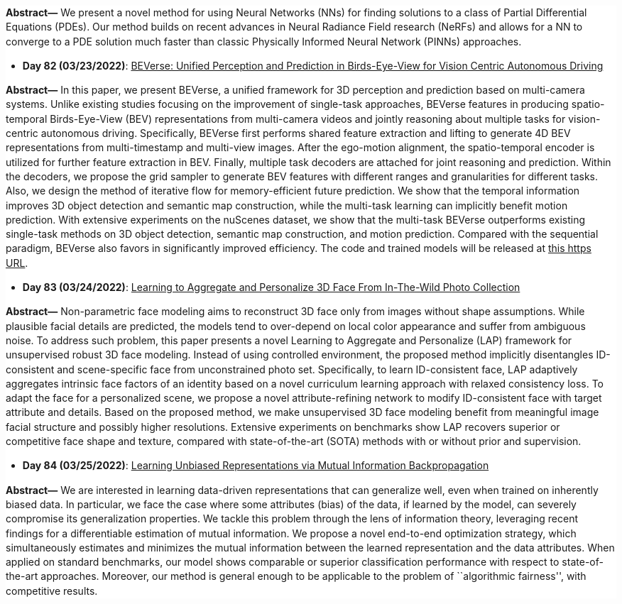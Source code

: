 **Abstract—** We present a novel method for using Neural Networks (NNs) for finding solutions to a class of Partial Differential Equations (PDEs). Our method builds on recent advances in Neural Radiance Field research (NeRFs) and allows for a NN to converge to a PDE solution much faster than classic Physically Informed Neural Network (PINNs) approaches.

* **Day 82 (03/23/2022)**: [BEVerse: Unified Perception and Prediction in Birds-Eye-View for Vision Centric Autonomous Driving](https://github.com/AnshMittal1811/100_Days_for_ComputerVision_Papers/blob/master/082%20BEVerse%20Unified%20Perception%20and%20Prediction%20in%20Birds-Eye-View%20for%20Vision-Centric%20Autonomous%20Driving.pdf)

**Abstract—** In this paper, we present BEVerse, a unified framework for 3D perception and prediction based on multi-camera systems. Unlike existing studies focusing on the improvement of single-task approaches, BEVerse features in producing spatio-temporal Birds-Eye-View (BEV) representations from multi-camera videos and jointly reasoning about multiple tasks for vision-centric autonomous driving. Specifically, BEVerse first performs shared feature extraction and lifting to generate 4D BEV representations from multi-timestamp and multi-view images. After the ego-motion alignment, the spatio-temporal encoder is utilized for further feature extraction in BEV. Finally, multiple task decoders are attached for joint reasoning and prediction. Within the decoders, we propose the grid sampler to generate BEV features with different ranges and granularities for different tasks. Also, we design the method of iterative flow for memory-efficient future prediction. We show that the temporal information improves 3D object detection and semantic map construction, while the multi-task learning can implicitly benefit motion prediction. With extensive experiments on the nuScenes dataset, we show that the multi-task BEVerse outperforms existing single-task methods on 3D object detection, semantic map construction, and motion prediction. Compared with the sequential paradigm, BEVerse also favors in significantly improved efficiency. The code and trained models will be released at [this https URL](https://github.com/zhangyp15/BEVerse).

* **Day 83 (03/24/2022)**: [Learning to Aggregate and Personalize 3D Face From In-The-Wild Photo Collection](https://github.com/AnshMittal1811/100_Days_for_ComputerVision_Papers/blob/master/083%20Learning%20to%20Aggregate%20and%20Personalize%203D%20Face%20from%20In-The-Wild%20Photo%20Collection.pdf)

**Abstract—** Non-parametric face modeling aims to reconstruct 3D face only from images without shape assumptions. While plausible facial details are predicted, the models tend to over-depend on local color appearance and suffer from ambiguous noise. To address such problem, this paper presents a novel Learning to Aggregate and Personalize (LAP) framework for unsupervised robust 3D face modeling. Instead of using controlled environment, the proposed method implicitly disentangles ID-consistent and scene-specific face from unconstrained photo set. Specifically, to learn ID-consistent face, LAP adaptively aggregates intrinsic face factors of an identity based on a novel curriculum learning approach with relaxed consistency loss. To adapt the face for a personalized scene, we propose a novel attribute-refining network to modify ID-consistent face with target attribute and details. Based on the proposed method, we make unsupervised 3D face modeling benefit from meaningful image facial structure and possibly higher resolutions. Extensive experiments on benchmarks show LAP recovers superior or competitive face shape and texture, compared with state-of-the-art (SOTA) methods with or without prior and supervision.

* **Day 84 (03/25/2022)**: [Learning Unbiased Representations via Mutual Information Backpropagation](https://github.com/AnshMittal1811/100_Days_for_ComputerVision_Papers/blob/master/084%20Learning%20Unbiased%20Representations%20via%20Mutual%20Information%20Backpropagation.pdf)

**Abstract—** We are interested in learning data-driven representations that can generalize well, even when trained on inherently biased data. In particular, we face the case where some attributes (bias) of the data, if learned by the model, can severely compromise its generalization properties. We tackle this problem through the lens of information theory, leveraging recent findings for a differentiable estimation of mutual information. We propose a novel end-to-end optimization strategy, which simultaneously estimates and minimizes the mutual information between the learned representation and the data attributes. When applied on standard benchmarks, our model shows comparable or superior classification performance with respect to state-of-the-art approaches. Moreover, our method is general enough to be applicable to the problem of ``algorithmic fairness'', with competitive results.
